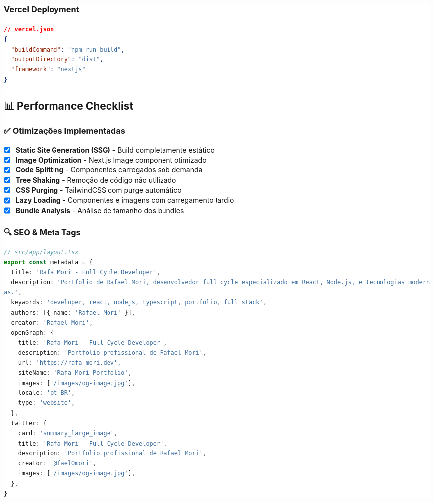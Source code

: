 ### Vercel Deployment

```json
// vercel.json
{
  "buildCommand": "npm run build",
  "outputDirectory": "dist",
  "framework": "nextjs"
}
```

## 📊 Performance Checklist

### ✅ Otimizações Implementadas

- [x] **Static Site Generation (SSG)** - Build completamente estático
- [x] **Image Optimization** - Next.js Image component otimizado
- [x] **Code Splitting** - Componentes carregados sob demanda
- [x] **Tree Shaking** - Remoção de código não utilizado
- [x] **CSS Purging** - TailwindCSS com purge automático
- [x] **Lazy Loading** - Componentes e imagens com carregamento tardio
- [x] **Bundle Analysis** - Análise de tamanho dos bundles

### 🔍 SEO & Meta Tags

```typescript
// src/app/layout.tsx
export const metadata = {
  title: 'Rafa Mori - Full Cycle Developer',
  description: 'Portfolio de Rafael Mori, desenvolvedor full cycle especializado em React, Node.js, e tecnologias modernas.',
  keywords: 'developer, react, nodejs, typescript, portfolio, full stack',
  authors: [{ name: 'Rafael Mori' }],
  creator: 'Rafael Mori',
  openGraph: {
    title: 'Rafa Mori - Full Cycle Developer',
    description: 'Portfolio profissional de Rafael Mori',
    url: 'https://rafa-mori.dev',
    siteName: 'Rafa Mori Portfolio',
    images: ['/images/og-image.jpg'],
    locale: 'pt_BR',
    type: 'website',
  },
  twitter: {
    card: 'summary_large_image',
    title: 'Rafa Mori - Full Cycle Developer',
    description: 'Portfolio profissional de Rafael Mori',
    creator: '@faelOmori',
    images: ['/images/og-image.jpg'],
  },
}
```
